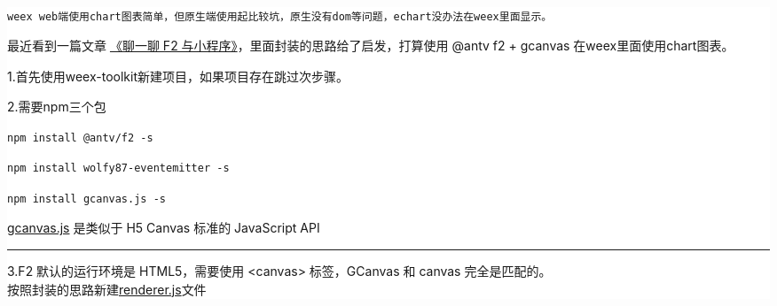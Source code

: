 <div class="widget-codetool" style="display:none"><div class="widget-codetool--inner"><span class="selectCode code-tool" data-toggle="tooltip" data-placement="top" title="" data-original-title="&#x5168;&#x9009;"></span> <span type="button" class="copyCode code-tool" data-toggle="tooltip" data-placement="top" data-clipboard-text="weex web&#x7AEF;&#x4F7F;&#x7528;chart&#x56FE;&#x8868;&#x7B80;&#x5355;&#xFF0C;&#x4F46;&#x539F;&#x751F;&#x7AEF;&#x4F7F;&#x7528;&#x8D77;&#x6BD4;&#x8F83;&#x5751;&#xFF0C;&#x539F;&#x751F;&#x6CA1;&#x6709;dom&#x7B49;&#x95EE;&#x9898;&#xFF0C;echart&#x6CA1;&#x529E;&#x6CD5;&#x5728;weex&#x91CC;&#x9762;&#x663E;&#x793A;&#x3002;" title="" data-original-title="&#x590D;&#x5236;"></span> <span type="button" class="saveToNote code-tool" data-toggle="tooltip" data-placement="top" title="" data-original-title="&#x653E;&#x8FDB;&#x7B14;&#x8BB0;"></span></div></div><pre class="hljs nginx"><code style="word-break:break-word;white-space:initial"><span class="hljs-attribute">weex</span> web&#x7AEF;&#x4F7F;&#x7528;chart&#x56FE;&#x8868;&#x7B80;&#x5355;&#xFF0C;&#x4F46;&#x539F;&#x751F;&#x7AEF;&#x4F7F;&#x7528;&#x8D77;&#x6BD4;&#x8F83;&#x5751;&#xFF0C;&#x539F;&#x751F;&#x6CA1;&#x6709;dom&#x7B49;&#x95EE;&#x9898;&#xFF0C;echart&#x6CA1;&#x529E;&#x6CD5;&#x5728;weex&#x91CC;&#x9762;&#x663E;&#x793A;&#x3002;</code></pre><p>&#x6700;&#x8FD1;&#x770B;&#x5230;&#x4E00;&#x7BC7;&#x6587;&#x7AE0; <a href="https://yuque.com/antv/blog/bg9sxf" rel="nofollow noreferrer" target="_blank">&#x300A;&#x804A;&#x4E00;&#x804A; F2 &#x4E0E;&#x5C0F;&#x7A0B;&#x5E8F;&#x300B;</a>&#xFF0C;&#x91CC;&#x9762;&#x5C01;&#x88C5;&#x7684;&#x601D;&#x8DEF;&#x7ED9;&#x4E86;&#x542F;&#x53D1;&#xFF0C;&#x6253;&#x7B97;&#x4F7F;&#x7528; @antv f2 + gcanvas &#x5728;weex&#x91CC;&#x9762;&#x4F7F;&#x7528;chart&#x56FE;&#x8868;&#x3002;</p><p>1.&#x9996;&#x5148;&#x4F7F;&#x7528;weex-toolkit&#x65B0;&#x5EFA;&#x9879;&#x76EE;&#xFF0C;&#x5982;&#x679C;&#x9879;&#x76EE;&#x5B58;&#x5728;&#x8DF3;&#x8FC7;&#x6B21;&#x6B65;&#x9AA4;&#x3002;</p><p>2.&#x9700;&#x8981;npm&#x4E09;&#x4E2A;&#x5305;</p><div class="widget-codetool" style="display:none"><div class="widget-codetool--inner"><span class="selectCode code-tool" data-toggle="tooltip" data-placement="top" title="" data-original-title="&#x5168;&#x9009;"></span> <span type="button" class="copyCode code-tool" data-toggle="tooltip" data-placement="top" data-clipboard-text="npm install @antv/f2 -s" title="" data-original-title="&#x590D;&#x5236;"></span> <span type="button" class="saveToNote code-tool" data-toggle="tooltip" data-placement="top" title="" data-original-title="&#x653E;&#x8FDB;&#x7B14;&#x8BB0;"></span></div></div><pre class="hljs coffeescript"><code style="word-break:break-word;white-space:initial"><span class="hljs-built_in">npm</span> install @antv/f2 -s</code></pre><div class="widget-codetool" style="display:none"><div class="widget-codetool--inner"><span class="selectCode code-tool" data-toggle="tooltip" data-placement="top" title="" data-original-title="&#x5168;&#x9009;"></span> <span type="button" class="copyCode code-tool" data-toggle="tooltip" data-placement="top" data-clipboard-text="npm install wolfy87-eventemitter -s" title="" data-original-title="&#x590D;&#x5236;"></span> <span type="button" class="saveToNote code-tool" data-toggle="tooltip" data-placement="top" title="" data-original-title="&#x653E;&#x8FDB;&#x7B14;&#x8BB0;"></span></div></div><pre class="hljs bash"><code style="word-break:break-word;white-space:initial">npm install wolfy87-eventemitter <span class="hljs-_">-s</span></code></pre><div class="widget-codetool" style="display:none"><div class="widget-codetool--inner"><span class="selectCode code-tool" data-toggle="tooltip" data-placement="top" title="" data-original-title="&#x5168;&#x9009;"></span> <span type="button" class="copyCode code-tool" data-toggle="tooltip" data-placement="top" data-clipboard-text="npm install gcanvas.js -s" title="" data-original-title="&#x590D;&#x5236;"></span> <span type="button" class="saveToNote code-tool" data-toggle="tooltip" data-placement="top" title="" data-original-title="&#x653E;&#x8FDB;&#x7B14;&#x8BB0;"></span></div></div><pre class="hljs mipsasm"><code style="word-break:break-word;white-space:initial">npm <span class="hljs-keyword">install </span>gcanvas.<span class="hljs-keyword">js </span>-s</code></pre><p><a href="https://github.com/alibaba/GCanvas/tree/master/GCanvas/js" rel="nofollow noreferrer" target="_blank">gcanvas.js</a> &#x662F;&#x7C7B;&#x4F3C;&#x4E8E; H5 Canvas &#x6807;&#x51C6;&#x7684; JavaScript API</p><hr><p>3.F2 &#x9ED8;&#x8BA4;&#x7684;&#x8FD0;&#x884C;&#x73AF;&#x5883;&#x662F; HTML5&#xFF0C;&#x9700;&#x8981;&#x4F7F;&#x7528; &lt;canvas&gt; &#x6807;&#x7B7E;&#xFF0C;GCanvas &#x548C; canvas &#x5B8C;&#x5168;&#x662F;&#x5339;&#x914D;&#x7684;&#x3002;<br>&#x6309;&#x7167;&#x5C01;&#x88C5;&#x7684;&#x601D;&#x8DEF;&#x65B0;&#x5EFA;<a href="https://github.com/zouyn/weex-F2-demo/blob/master/src/components/renderer.js" rel="nofollow noreferrer" target="_blank">renderer.js</a>&#x6587;&#x4EF6;</p><div class="widget-codetool" style="display:none"><div class="widget-codetool--inner"><span class="selectCode code-tool" data-toggle="tooltip" data-placement="top" title="" data-original-title="&#x5168;&#x9009;"></span> <span type="button" class="copyCode code-tool" data-toggle="tooltip" data-placement="top" data-clipboard-text="import EventEmitter from &apos;wolfy87-eventemitter&apos;;
